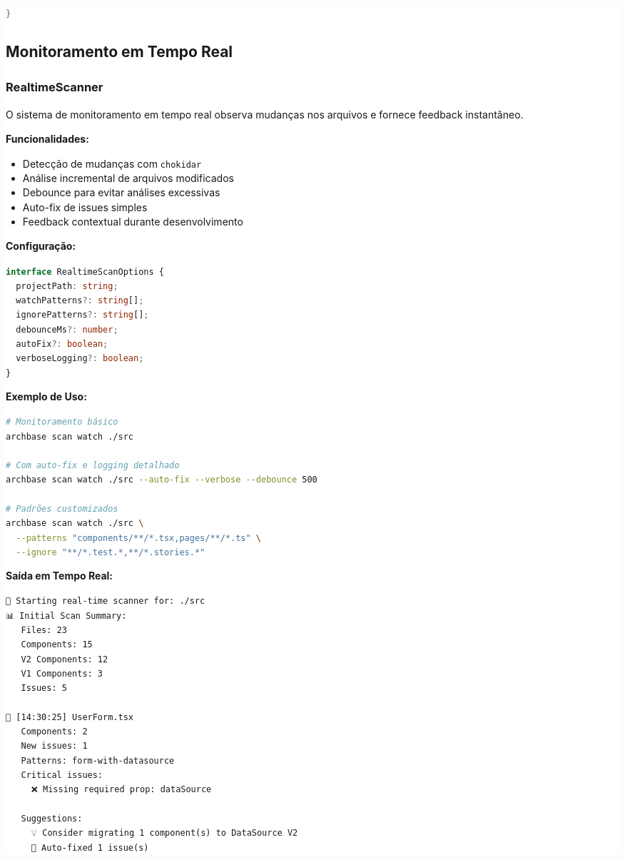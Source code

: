 ```groovy
}
```

## Monitoramento em Tempo Real

### RealtimeScanner

O sistema de monitoramento em tempo real observa mudanças nos arquivos e fornece feedback instantâneo.

**Funcionalidades:**
- Detecção de mudanças com `chokidar`
- Análise incremental de arquivos modificados
- Debounce para evitar análises excessivas
- Auto-fix de issues simples
- Feedback contextual durante desenvolvimento

**Configuração:**
```typescript
interface RealtimeScanOptions {
  projectPath: string;
  watchPatterns?: string[];
  ignorePatterns?: string[];
  debounceMs?: number;
  autoFix?: boolean;
  verboseLogging?: boolean;
}
```

**Exemplo de Uso:**
```bash
# Monitoramento básico
archbase scan watch ./src

# Com auto-fix e logging detalhado
archbase scan watch ./src --auto-fix --verbose --debounce 500

# Padrões customizados
archbase scan watch ./src \
  --patterns "components/**/*.tsx,pages/**/*.ts" \
  --ignore "**/*.test.*,**/*.stories.*"
```

**Saída em Tempo Real:**
```
👀 Starting real-time scanner for: ./src
📊 Initial Scan Summary:
   Files: 23
   Components: 15
   V2 Components: 12
   V1 Components: 3
   Issues: 5

📝 [14:30:25] UserForm.tsx
   Components: 2
   New issues: 1
   Patterns: form-with-datasource
   Critical issues:
     ❌ Missing required prop: dataSource

   Suggestions:
     💡 Consider migrating 1 component(s) to DataSource V2
     🔧 Auto-fixed 1 issue(s)
```

